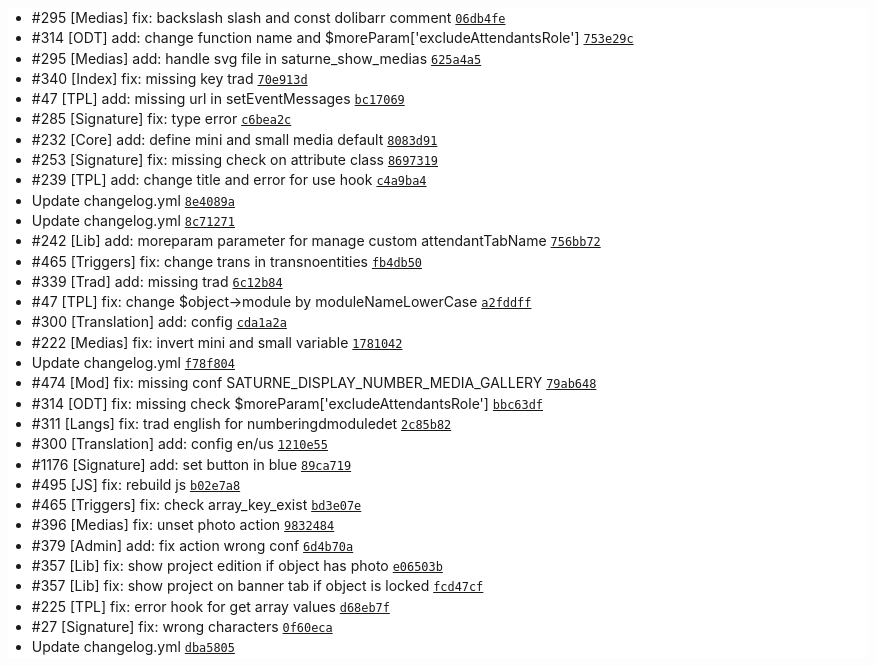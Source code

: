 - #295 [Medias] fix: backslash slash and const dolibarr comment [`06db4fe`](https://github.com/Evarisk/Saturne/commit/06db4fe5b606e84f37cb1007cccd7af0501081d3)
- #314 [ODT] add: change function name and $moreParam['excludeAttendantsRole'] [`753e29c`](https://github.com/Evarisk/Saturne/commit/753e29c7f4541d1a9cb7e359c8429d4a4ecea1a2)
- #295 [Medias] add: handle svg file in saturne_show_medias [`625a4a5`](https://github.com/Evarisk/Saturne/commit/625a4a52053250c0921051f272849a82c3106486)
- #340 [Index] fix: missing key trad [`70e913d`](https://github.com/Evarisk/Saturne/commit/70e913db28f3aacf203a3d47179e37f9fd61285a)
- #47 [TPL] add: missing url in setEventMessages [`bc17069`](https://github.com/Evarisk/Saturne/commit/bc17069c8def2ada2834f21aea1eb779dd71609c)
- #285 [Signature] fix: type error [`c6bea2c`](https://github.com/Evarisk/Saturne/commit/c6bea2ce279c7dc81a1f11dd2cd46b33068f20c0)
- #232 [Core] add: define mini and small media default [`8083d91`](https://github.com/Evarisk/Saturne/commit/8083d91e6a9cc63ae9fbd05d34d9f33c6f73ef3e)
- #253 [Signature] fix: missing check on attribute class [`8697319`](https://github.com/Evarisk/Saturne/commit/869731978d71faa0551621c9cb1ef2e84a9640a1)
- #239 [TPL] add: change title and error for use hook [`c4a9ba4`](https://github.com/Evarisk/Saturne/commit/c4a9ba4c80bb08ddc1c5f56218fba5da8faebab7)
- Update changelog.yml [`8e4089a`](https://github.com/Evarisk/Saturne/commit/8e4089aab248cf50ad9924e8a4b874863dfe258d)
- Update changelog.yml [`8c71271`](https://github.com/Evarisk/Saturne/commit/8c71271ceba25c98bdadcd06e1853bd85d7e6030)
- #242 [Lib] add: moreparam parameter for manage custom attendantTabName [`756bb72`](https://github.com/Evarisk/Saturne/commit/756bb7235177398f64719bcda60ffbe140a552bd)
- #465 [Triggers] fix: change trans in transnoentities [`fb4db50`](https://github.com/Evarisk/Saturne/commit/fb4db50936445f3b3c8e52e443d9da2454591281)
- #339 [Trad] add: missing trad [`6c12b84`](https://github.com/Evarisk/Saturne/commit/6c12b84aff7aa3171d3f460476539d8b6a196002)
- #47 [TPL] fix: change $object-&gt;module by moduleNameLowerCase [`a2fddff`](https://github.com/Evarisk/Saturne/commit/a2fddfff37b19fe6075f6c8f69c09ee116a7c976)
- #300 [Translation] add: config [`cda1a2a`](https://github.com/Evarisk/Saturne/commit/cda1a2ab30a18db190bbcd0d031c779d437faddd)
- #222 [Medias] fix: invert mini and small variable [`1781042`](https://github.com/Evarisk/Saturne/commit/1781042cc66a389a97d23910dfb4f7f53fbe17d1)
- Update changelog.yml [`f78f804`](https://github.com/Evarisk/Saturne/commit/f78f804a4f0cfbb5c5f46eef23c2f253b2a8ff31)
- #474 [Mod] fix: missing conf SATURNE_DISPLAY_NUMBER_MEDIA_GALLERY [`79ab648`](https://github.com/Evarisk/Saturne/commit/79ab64820ca0419a05a260e9818f8c7a0ba1e6c6)
- #314 [ODT] fix: missing check $moreParam['excludeAttendantsRole'] [`bbc63df`](https://github.com/Evarisk/Saturne/commit/bbc63dfe957c67c4a5624d8e2b08b168061119ac)
- #311 [Langs] fix: trad english for numberingdmoduledet [`2c85b82`](https://github.com/Evarisk/Saturne/commit/2c85b82afa075a728eb68b5fbd7f58c691c5b04a)
- #300 [Translation] add: config en/us [`1210e55`](https://github.com/Evarisk/Saturne/commit/1210e556f7752c86a07ba6916c50fe241c7ff70f)
- #1176 [Signature] add: set button in blue [`89ca719`](https://github.com/Evarisk/Saturne/commit/89ca7194c5008a5fa548b12c625c67379ce28fa8)
- #495 [JS] fix: rebuild js [`b02e7a8`](https://github.com/Evarisk/Saturne/commit/b02e7a8d9db8620c336924c1b563d5c5ec2575de)
- #465 [Triggers] fix: check array_key_exist [`bd3e07e`](https://github.com/Evarisk/Saturne/commit/bd3e07e5616aca2724dc9225a6ba3a4486fac35d)
- #396 [Medias] fix: unset photo action [`9832484`](https://github.com/Evarisk/Saturne/commit/98324847d3748247cd0ebf55c531beaaf1316619)
- #379 [Admin] add: fix action wrong conf [`6d4b70a`](https://github.com/Evarisk/Saturne/commit/6d4b70a97f5aa22ef3b23c85e0057278a4a0310f)
- #357 [Lib] fix: show project edition if object has photo [`e06503b`](https://github.com/Evarisk/Saturne/commit/e06503ba0a2c6b36aeddbddbe9cf2eeb3b120695)
- #357 [Lib] fix: show project on banner tab if object is locked [`fcd47cf`](https://github.com/Evarisk/Saturne/commit/fcd47cfd21cf8abe512056d94ed0e4379f317b05)
- #225 [TPL] fix: error hook for get array values [`d68eb7f`](https://github.com/Evarisk/Saturne/commit/d68eb7fd83332fb6ab55b183ef12f7aa44f9302f)
- #27 [Signature] fix: wrong characters [`0f60eca`](https://github.com/Evarisk/Saturne/commit/0f60eca168c215d416b30cea825ae522b96b6f63)
- Update changelog.yml [`dba5805`](https://github.com/Evarisk/Saturne/commit/dba5805794e70d54f73cc0cf5daaee441ab0ffc6)